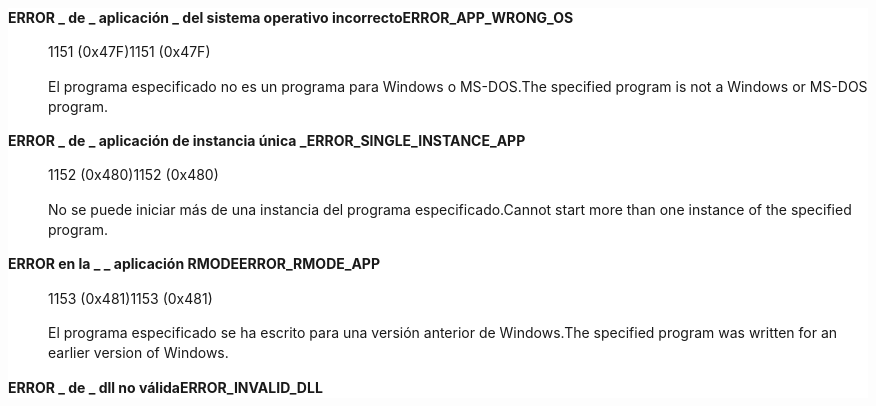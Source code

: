 
</dt> </dl> </dd> <dt>

<span data-ttu-id="298d3-398"><span id="ERROR_APP_WRONG_OS"></span><span id="error_app_wrong_os"></span>**ERROR \_ de \_ aplicación \_ del sistema operativo incorrecto**</span><span class="sxs-lookup"><span data-stu-id="298d3-398"><span id="ERROR_APP_WRONG_OS"></span><span id="error_app_wrong_os"></span>**ERROR\_APP\_WRONG\_OS**</span></span>
</dt> <dd> <dl> <dt>

<span data-ttu-id="298d3-399">1151 (0x47F)</span><span class="sxs-lookup"><span data-stu-id="298d3-399">1151 (0x47F)</span></span>
</dt> <dt>



<span data-ttu-id="298d3-400">El programa especificado no es un programa para Windows o MS-DOS.</span><span class="sxs-lookup"><span data-stu-id="298d3-400">The specified program is not a Windows or MS-DOS program.</span></span>


</dt> </dl> </dd> <dt>

<span data-ttu-id="298d3-401"><span id="ERROR_SINGLE_INSTANCE_APP"></span><span id="error_single_instance_app"></span>**ERROR \_ de \_ aplicación de instancia única \_**</span><span class="sxs-lookup"><span data-stu-id="298d3-401"><span id="ERROR_SINGLE_INSTANCE_APP"></span><span id="error_single_instance_app"></span>**ERROR\_SINGLE\_INSTANCE\_APP**</span></span>
</dt> <dd> <dl> <dt>

<span data-ttu-id="298d3-402">1152 (0x480)</span><span class="sxs-lookup"><span data-stu-id="298d3-402">1152 (0x480)</span></span>
</dt> <dt>



<span data-ttu-id="298d3-403">No se puede iniciar más de una instancia del programa especificado.</span><span class="sxs-lookup"><span data-stu-id="298d3-403">Cannot start more than one instance of the specified program.</span></span>


</dt> </dl> </dd> <dt>

<span data-ttu-id="298d3-404"><span id="ERROR_RMODE_APP"></span><span id="error_rmode_app"></span>**ERROR en la \_ \_ aplicación RMODE**</span><span class="sxs-lookup"><span data-stu-id="298d3-404"><span id="ERROR_RMODE_APP"></span><span id="error_rmode_app"></span>**ERROR\_RMODE\_APP**</span></span>
</dt> <dd> <dl> <dt>

<span data-ttu-id="298d3-405">1153 (0x481)</span><span class="sxs-lookup"><span data-stu-id="298d3-405">1153 (0x481)</span></span>
</dt> <dt>



<span data-ttu-id="298d3-406">El programa especificado se ha escrito para una versión anterior de Windows.</span><span class="sxs-lookup"><span data-stu-id="298d3-406">The specified program was written for an earlier version of Windows.</span></span>


</dt> </dl> </dd> <dt>

<span data-ttu-id="298d3-407"><span id="ERROR_INVALID_DLL"></span><span id="error_invalid_dll"></span>**ERROR \_ de \_ dll no válida**</span><span class="sxs-lookup"><span data-stu-id="298d3-407"><span id="ERROR_INVALID_DLL"></span><span id="error_invalid_dll"></span>**ERROR\_INVALID\_DLL**</span></span>
</dt> <dd> <dl> <dt>
